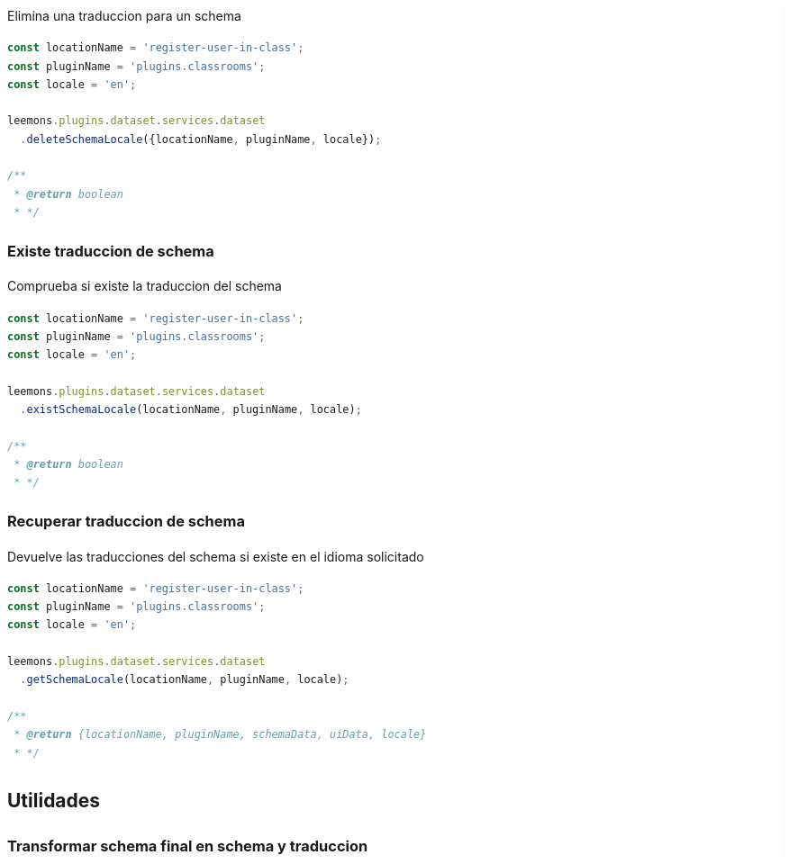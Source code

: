 Elimina una traduccion para un schema

```js
const locationName = 'register-user-in-class';
const pluginName = 'plugins.classrooms';
const locale = 'en';

leemons.plugins.dataset.services.dataset
  .deleteSchemaLocale({locationName, pluginName, locale});

/**
 * @return boolean
 * */
 ```

### Existe traduccion de schema

Comprueba si existe la traduccion del schema

```js
const locationName = 'register-user-in-class';
const pluginName = 'plugins.classrooms';
const locale = 'en';

leemons.plugins.dataset.services.dataset
  .existSchemaLocale(locationName, pluginName, locale);

/**
 * @return boolean
 * */
 ```

### Recuperar traduccion de schema

Devuelve las traducciones del schema si existe en el idioma solicitado

```js
const locationName = 'register-user-in-class';
const pluginName = 'plugins.classrooms';
const locale = 'en';

leemons.plugins.dataset.services.dataset
  .getSchemaLocale(locationName, pluginName, locale);

/**
 * @return {locationName, pluginName, schemaData, uiData, locale}
 * */
 ```


## Utilidades

### Transformar schema final en schema y traduccion
